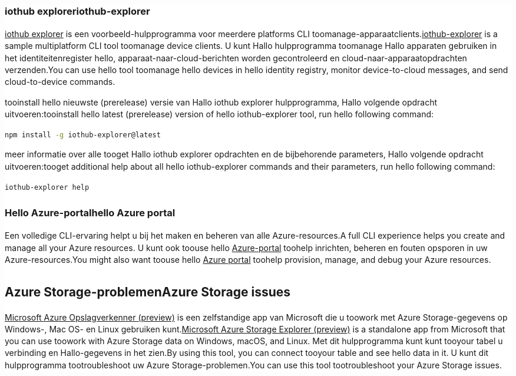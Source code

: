 ### <a name="iothub-explorer"></a><span data-ttu-id="1e97a-164">iothub explorer</span><span class="sxs-lookup"><span data-stu-id="1e97a-164">iothub-explorer</span></span>

<span data-ttu-id="1e97a-165">[iothub explorer](https://github.com/Azure/iothub-explorer) is een voorbeeld-hulpprogramma voor meerdere platforms CLI toomanage-apparaatclients.</span><span class="sxs-lookup"><span data-stu-id="1e97a-165">[iothub-explorer](https://github.com/Azure/iothub-explorer) is a sample multiplatform CLI tool toomanage device clients.</span></span> <span data-ttu-id="1e97a-166">U kunt Hallo hulpprogramma toomanage Hallo apparaten gebruiken in het identiteitenregister hello, apparaat-naar-cloud-berichten worden gecontroleerd en cloud-naar-apparaatopdrachten verzenden.</span><span class="sxs-lookup"><span data-stu-id="1e97a-166">You can use hello tool toomanage hello devices in hello identity registry, monitor device-to-cloud messages, and send cloud-to-device commands.</span></span>

<span data-ttu-id="1e97a-167">tooinstall hello nieuwste (prerelease) versie van Hallo iothub explorer hulpprogramma, Hallo volgende opdracht uitvoeren:</span><span class="sxs-lookup"><span data-stu-id="1e97a-167">tooinstall hello latest (prerelease) version of hello iothub-explorer tool, run hello following command:</span></span>

```bash
npm install -g iothub-explorer@latest
```

<span data-ttu-id="1e97a-168">meer informatie over alle tooget Hallo iothub explorer opdrachten en de bijbehorende parameters, Hallo volgende opdracht uitvoeren:</span><span class="sxs-lookup"><span data-stu-id="1e97a-168">tooget additional help about all hello iothub-explorer commands and their parameters, run hello following command:</span></span>

```bash
iothub-explorer help
```

### <a name="hello-azure-portal"></a><span data-ttu-id="1e97a-169">Hello Azure-portal</span><span class="sxs-lookup"><span data-stu-id="1e97a-169">hello Azure portal</span></span>

<span data-ttu-id="1e97a-170">Een volledige CLI-ervaring helpt u bij het maken en beheren van alle Azure-resources.</span><span class="sxs-lookup"><span data-stu-id="1e97a-170">A full CLI experience helps you create and manage all your Azure resources.</span></span> <span data-ttu-id="1e97a-171">U kunt ook toouse hello [Azure-portal](https://azure.microsoft.com/en-us/documentation/articles/azure-portal-overview/) toohelp inrichten, beheren en fouten opsporen in uw Azure-resources.</span><span class="sxs-lookup"><span data-stu-id="1e97a-171">You might also want toouse hello [Azure portal](https://azure.microsoft.com/en-us/documentation/articles/azure-portal-overview/) toohelp provision, manage, and debug your Azure resources.</span></span>

## <a name="azure-storage-issues"></a><span data-ttu-id="1e97a-172">Azure Storage-problemen</span><span class="sxs-lookup"><span data-stu-id="1e97a-172">Azure Storage issues</span></span>

<span data-ttu-id="1e97a-173">[Microsoft Azure Opslagverkenner (preview)](http://storageexplorer.com/) is een zelfstandige app van Microsoft die u toowork met Azure Storage-gegevens op Windows-, Mac OS- en Linux gebruiken kunt.</span><span class="sxs-lookup"><span data-stu-id="1e97a-173">[Microsoft Azure Storage Explorer (preview)](http://storageexplorer.com/) is a standalone app from Microsoft that you can use toowork with Azure Storage data on Windows, macOS, and Linux.</span></span> <span data-ttu-id="1e97a-174">Met dit hulpprogramma kunt kunt tooyour tabel u verbinding en Hallo-gegevens in het zien.</span><span class="sxs-lookup"><span data-stu-id="1e97a-174">By using this tool, you can connect tooyour table and see hello data in it.</span></span> <span data-ttu-id="1e97a-175">U kunt dit hulpprogramma tootroubleshoot uw Azure Storage-problemen.</span><span class="sxs-lookup"><span data-stu-id="1e97a-175">You can use this tool tootroubleshoot your Azure Storage issues.</span></span>
